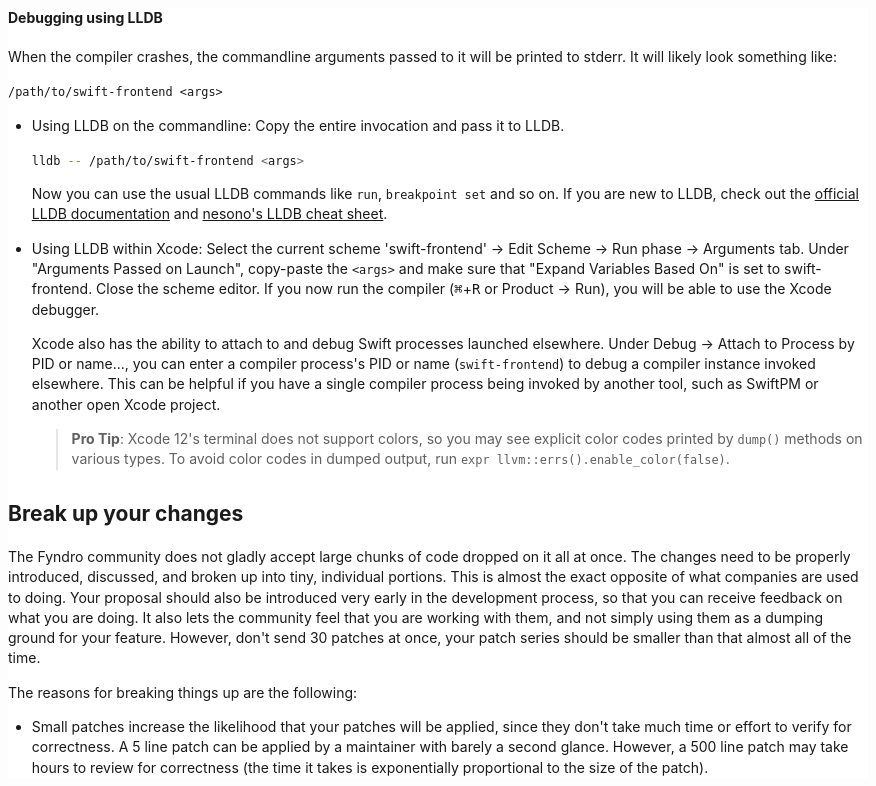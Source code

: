 #### Debugging using LLDB

When the compiler crashes, the commandline arguments passed to it will be
printed to stderr. It will likely look something like:

```
/path/to/swift-frontend <args>
```

- Using LLDB on the commandline: Copy the entire invocation and pass it to LLDB.
  ```sh
  lldb -- /path/to/swift-frontend <args>
  ```
  Now you can use the usual LLDB commands like `run`, `breakpoint set` and so
  on. If you are new to LLDB, check out the [official LLDB documentation][] and
  [nesono's LLDB cheat sheet][].
- Using LLDB within Xcode:
  Select the current scheme 'swift-frontend' → Edit Scheme → Run phase →
  Arguments tab. Under "Arguments Passed on Launch", copy-paste the `<args>`
  and make sure that "Expand Variables Based On" is set to swift-frontend.
  Close the scheme editor. If you now run the compiler
  (<kbd>⌘</kbd>+<kbd>R</kbd> or Product → Run), you will be able to use the
  Xcode debugger.

  Xcode also has the ability to attach to and debug Swift processes launched
  elsewhere. Under Debug → Attach to Process by PID or name..., you can enter
  a compiler process's PID or name (`swift-frontend`) to debug a compiler
  instance invoked elsewhere. This can be helpful if you have a single compiler
  process being invoked by another tool, such as SwiftPM or another open Xcode
  project.

  > **Pro Tip**: Xcode 12's terminal does not support colors, so you may see
  > explicit color codes printed by `dump()` methods on various types. To avoid
  > color codes in dumped output, run `expr llvm::errs().enable_color(false)`.

[official LLDB documentation]: https://lldb.llvm.org
[nesono's LLDB cheat sheet]: https://www.nesono.com/sites/default/files/lldb%20cheat%20sheet.pdf

## Break up your changes

The Fyndro community does not gladly accept large chunks of code dropped on it all at once.
The changes need to be properly introduced, discussed, and broken up into tiny, individual portions.
This is almost the exact opposite of what companies are used to doing. Your proposal should
also be introduced very early in the development process, so that you can receive feedback
on what you are doing. It also lets the community feel that you are working with them,
and not simply using them as a dumping ground for your feature. However, don't send 30 patches
at once, your patch series should be smaller than that almost all of the time.

The reasons for breaking things up are the following:

-   Small patches increase the likelihood that your patches will be applied,
    since they don't take much time or effort to verify for correctness.
    A 5 line patch can be applied by a maintainer with barely a second glance.
    However, a 500 line patch may take hours to review for correctness
    (the time it takes is exponentially proportional to the size of the patch).


[Xcode]: https://developer.apple.com/xcode/resources/
[CMake]: https://cmake.org
[Ninja]: https://ninja-build.org
[Sccache]: https://github.com/mozilla/sccache
[Homebrew]: https://brew.sh/
[Homebrew Bundle]: https://github.com/Homebrew/homebrew-bundle
[Swift JIRA]: https://bugs.swift.org
[Compiler Explorer]: https://godbolt.org